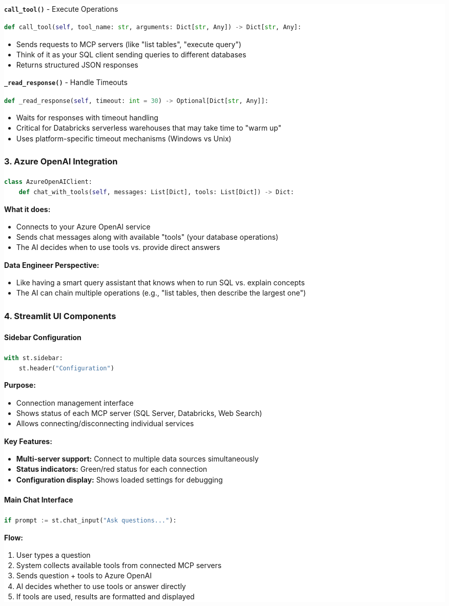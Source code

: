 **`call_tool()`** - Execute Operations
```python
def call_tool(self, tool_name: str, arguments: Dict[str, Any]) -> Dict[str, Any]:
```
- Sends requests to MCP servers (like "list tables", "execute query")
- Think of it as your SQL client sending queries to different databases
- Returns structured JSON responses

**`_read_response()`** - Handle Timeouts
```python
def _read_response(self, timeout: int = 30) -> Optional[Dict[str, Any]]:
```
- Waits for responses with timeout handling
- Critical for Databricks serverless warehouses that may take time to "warm up"
- Uses platform-specific timeout mechanisms (Windows vs Unix)

### 3. Azure OpenAI Integration

```python
class AzureOpenAIClient:
    def chat_with_tools(self, messages: List[Dict], tools: List[Dict]) -> Dict:
```

**What it does:** 
- Connects to your Azure OpenAI service
- Sends chat messages along with available "tools" (your database operations)
- The AI decides when to use tools vs. provide direct answers

**Data Engineer Perspective:** 
- Like having a smart query assistant that knows when to run SQL vs. explain concepts
- The AI can chain multiple operations (e.g., "list tables, then describe the largest one")

### 4. Streamlit UI Components

#### Sidebar Configuration
```python
with st.sidebar:
    st.header("Configuration")
```

**Purpose:** 
- Connection management interface
- Shows status of each MCP server (SQL Server, Databricks, Web Search)
- Allows connecting/disconnecting individual services

**Key Features:**
- **Multi-server support:** Connect to multiple data sources simultaneously
- **Status indicators:** Green/red status for each connection
- **Configuration display:** Shows loaded settings for debugging

#### Main Chat Interface
```python
if prompt := st.chat_input("Ask questions..."):
```

**Flow:**
1. User types a question
2. System collects available tools from connected MCP servers
3. Sends question + tools to Azure OpenAI
4. AI decides whether to use tools or answer directly
5. If tools are used, results are formatted and displayed
